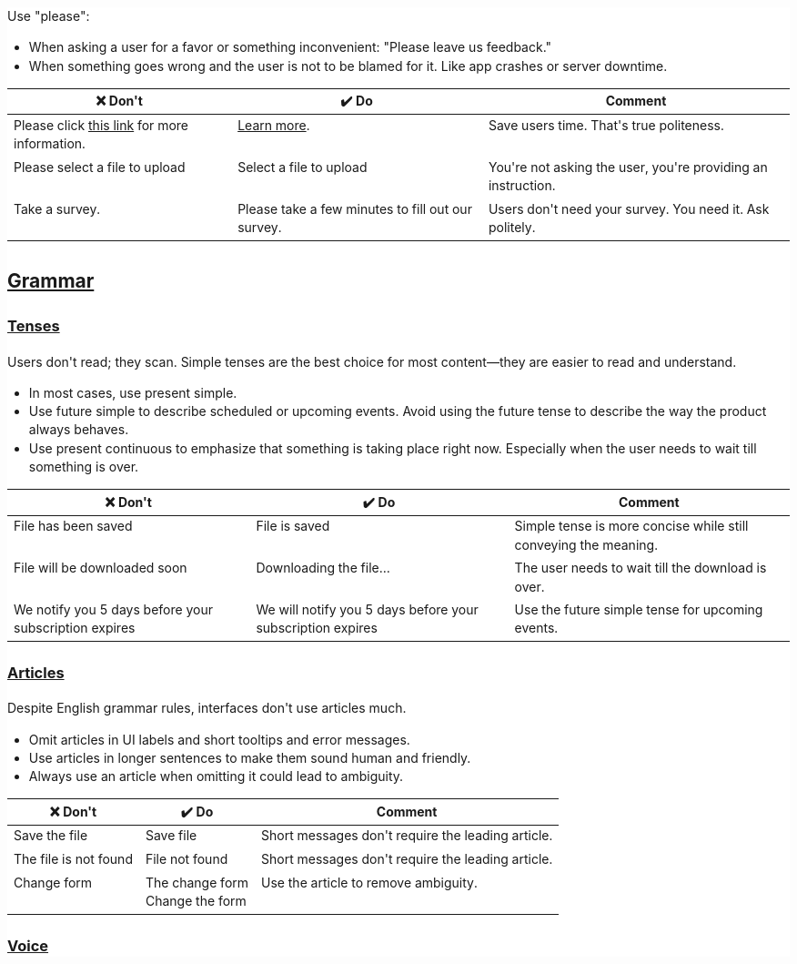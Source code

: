 Use "please":

- When asking a user for a favor or something inconvenient: "Please leave us feedback."
- When something goes wrong and the user is not to be blamed for it. Like app crashes or server downtime.

| ❌ **Don't**                                       | ✔️ **Do**                                       | **Comment**                                        |
|-------------------------------------------------|----------------------------------------------|----------------------------------------------------|
| Please click [this link]() for more information.    | [Learn more]().                                  | Save users time. That's true politeness.           |
| Please select a file to upload                  | Select a file to upload                      | You're not asking the user, you're providing an instruction. |
| Take a survey.                                  | Please take a few minutes to fill out our survey. | Users don't need your survey. You need it. Ask politely. |


## [Grammar](#grammar)

### [Tenses](#tenses)

Users don't read; they scan. Simple tenses are the best choice for most content—they are easier to read and understand.

- In most cases, use present simple.
- Use future simple to describe scheduled or upcoming events. Avoid using the future tense to describe the way the product always behaves.
- Use present continuous to emphasize that something is taking place right now. Especially when the user needs to wait till something is over.

| ❌ **Don't**                                       | ✔️ **Do**                                       | **Comment**                                        |
|----------------------------------------------- |----------------------------------------------- |----------------------------------------------------------- |
| File has been saved                            | File is saved                                  | Simple tense is more concise while still conveying the meaning. |
| File will be downloaded soon                   | Downloading the file…                          | The user needs to wait till the download is over.          |
| We notify you 5 days before your subscription expires | We will notify you 5 days before your subscription expires | Use the future simple tense for upcoming events.           |

### [Articles](#articles)

Despite English grammar rules, interfaces don't use articles much.

- Omit articles in UI labels and short tooltips and error messages.
- Use articles in longer sentences to make them sound human and friendly.
- Always use an article when omitting it could lead to ambiguity.

| ❌ **Don't**                                       | ✔️ **Do**                                       | **Comment**                                        |
|---------------------------|-----------------------------|------------------------------------------------|
| Save the file             | Save file                   | Short messages don't require the leading article.|
| The file is not found     | File not found              | Short messages don't require the leading article.|
| Change form               | The change form<br>Change the form | Use the article to remove ambiguity.           |

### [Voice](#voice)
